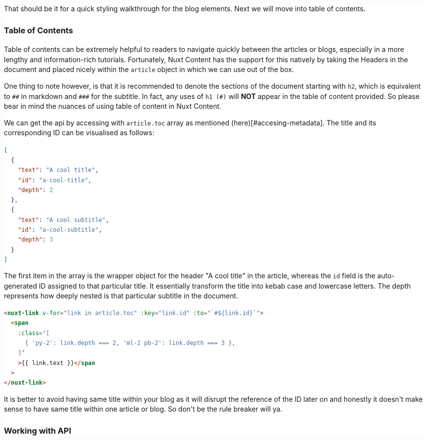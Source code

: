 That should be it for a quick styling walkthrough for the blog elements. Next we will move into table of contents.

### Table of Contents

Table of contents can be extremely helpful to readers to navigate quickly between the articles or blogs, especially in a more lengthy and information-rich tutorials. Fortunately, Nuxt Content has the support for this natively by taking the Headers in the document and placed nicely within the `article` object in which we can use out of the box.

One thing to note however, is that it is recommended to denote the sections of the document starting with `h2`, which is equivalent to `##` in markdown and `###` for the subtitle. In fact, any uses of `h1 (#)` will **NOT** appear in the table of content provided. So please bear in mind the nuances of using table of content in Nuxt Content.

We can get the api by accessing with `article.toc` array as mentioned (here)[#accesing-metadata]. The title and its corresponding ID can be visualised as follows:

```json
[
  {
    "text": "A cool title",
    "id": "a-cool-title",
    "depth": 2
  },
  {
    "text": "A cool subtitle",
    "id": "a-cool-subtitle",
    "depth": 3
  }
]
```

The first item in the array is the wrapper object for the header "A cool title" in the article, whereas the `id` field is the auto-generated ID assigned to that particular title. It essentially transform the title into kebab case and lowercase letters. The depth represents how deeply nested is that particular subtitle in the document.

```html
<nuxt-link v-for="link in article.toc" :key="link.id" :to="`#${link.id}`">
  <span
    :class="[
      { 'py-2': link.depth === 2, 'ml-2 pb-2': link.depth === 3 },
    ]"
    >{{ link.text }}</span
  >
</nuxt-link>
```

It is better to avoid having same title within your blog as it will disrupt the reference of the ID later on and honestly it doesn't make sense to have same title within one article or blog. So don't be the rule breaker will ya.

### Working with API
